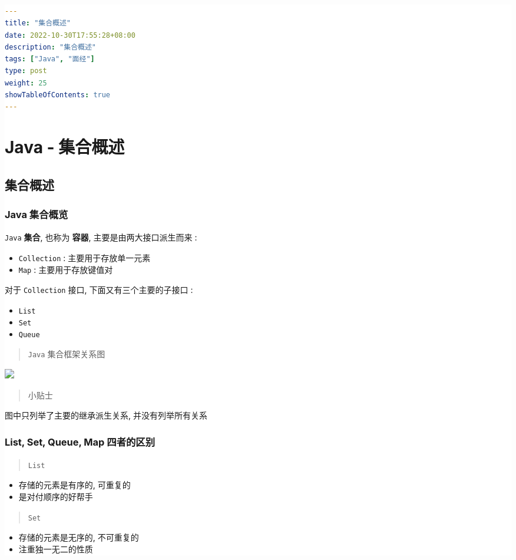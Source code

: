 ```yaml
---
title: "集合概述"
date: 2022-10-30T17:55:28+08:00
description: "集合概述"
tags: ["Java", "面经"]
type: post
weight: 25
showTableOfContents: true
---
```


# Java - 集合概述

## 集合概述

### Java 集合概览

`Java` **集合**, 也称为 **容器**, 主要是由两大接口派生而来 :

-   `Collection` : 主要用于存放单一元素
-   `Map` : 主要用于存放键值对

对于 `Collection` 接口, 下面又有三个主要的子接口 : 

-   `List`
-   `Set`
-   `Queue`



>   `Java` 集合框架关系图

![](https://typora-photo-yixihan.oss-cn-chengdu.aliyuncs.com/img/202207121410025.png)



>   小贴士

图中只列举了主要的继承派生关系, 并没有列举所有关系



### List, Set, Queue, Map 四者的区别

>   `List`

-   存储的元素是有序的, 可重复的
-   是对付顺序的好帮手



>   `Set`

-   存储的元素是无序的, 不可重复的
-   注重独一无二的性质
